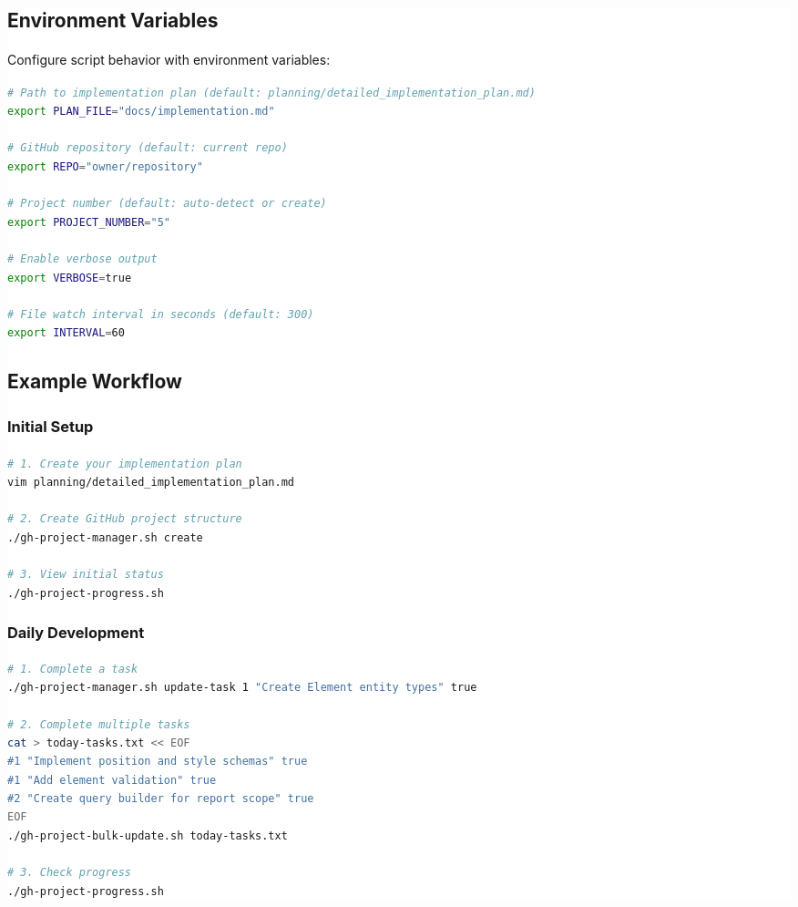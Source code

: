 ## Environment Variables

Configure script behavior with environment variables:

```bash
# Path to implementation plan (default: planning/detailed_implementation_plan.md)
export PLAN_FILE="docs/implementation.md"

# GitHub repository (default: current repo)
export REPO="owner/repository"

# Project number (default: auto-detect or create)
export PROJECT_NUMBER="5"

# Enable verbose output
export VERBOSE=true

# File watch interval in seconds (default: 300)
export INTERVAL=60
```

## Example Workflow

### Initial Setup

```bash
# 1. Create your implementation plan
vim planning/detailed_implementation_plan.md

# 2. Create GitHub project structure
./gh-project-manager.sh create

# 3. View initial status
./gh-project-progress.sh
```

### Daily Development

```bash
# 1. Complete a task
./gh-project-manager.sh update-task 1 "Create Element entity types" true

# 2. Complete multiple tasks
cat > today-tasks.txt << EOF
#1 "Implement position and style schemas" true
#1 "Add element validation" true
#2 "Create query builder for report scope" true
EOF
./gh-project-bulk-update.sh today-tasks.txt

# 3. Check progress
./gh-project-progress.sh
```

